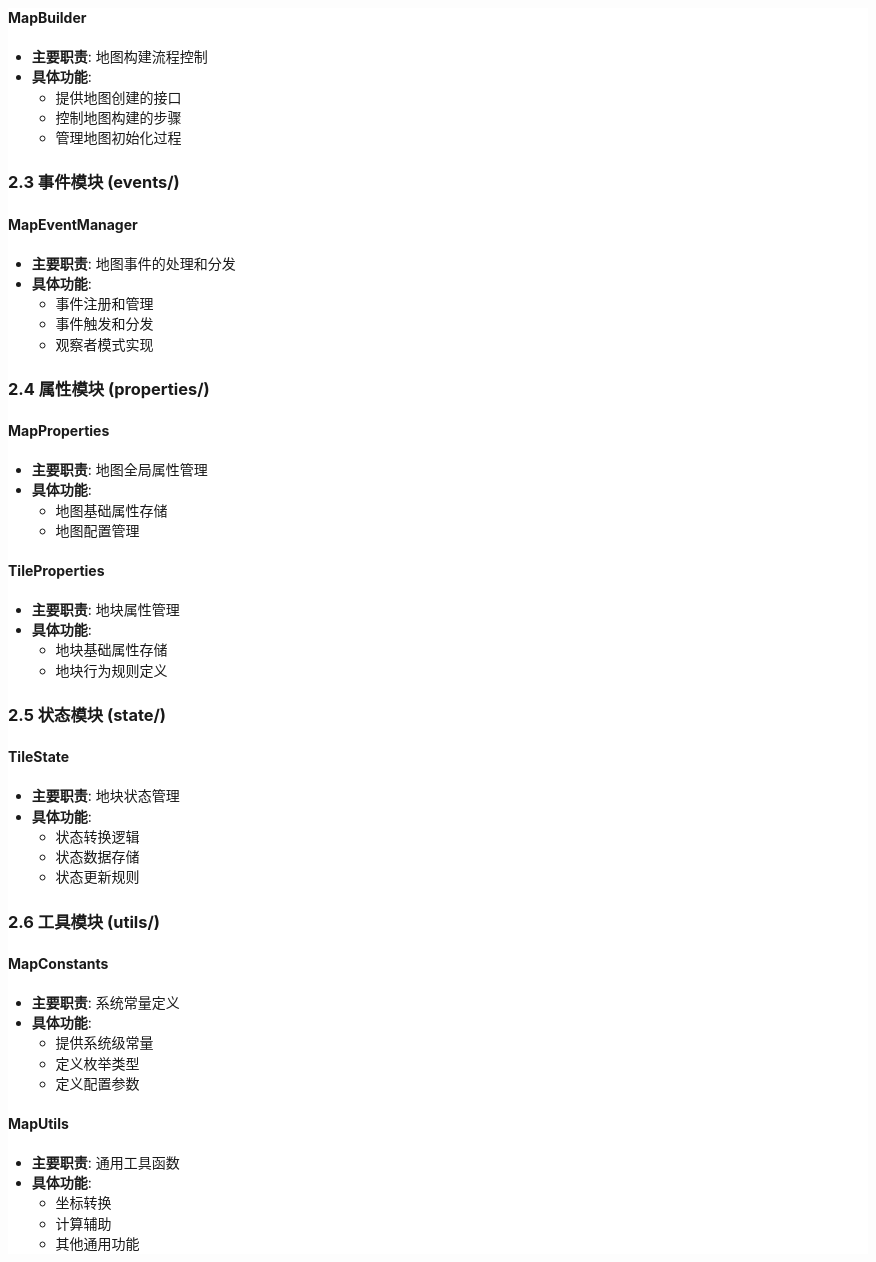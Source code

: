 #### MapBuilder
- **主要职责**: 地图构建流程控制
- **具体功能**:
  - 提供地图创建的接口
  - 控制地图构建的步骤
  - 管理地图初始化过程

### 2.3 事件模块 (events/)

#### MapEventManager
- **主要职责**: 地图事件的处理和分发
- **具体功能**:
  - 事件注册和管理
  - 事件触发和分发
  - 观察者模式实现

### 2.4 属性模块 (properties/)

#### MapProperties
- **主要职责**: 地图全局属性管理
- **具体功能**:
  - 地图基础属性存储
  - 地图配置管理

#### TileProperties
- **主要职责**: 地块属性管理
- **具体功能**:
  - 地块基础属性存储
  - 地块行为规则定义

### 2.5 状态模块 (state/)

#### TileState
- **主要职责**: 地块状态管理
- **具体功能**:
  - 状态转换逻辑
  - 状态数据存储
  - 状态更新规则

### 2.6 工具模块 (utils/)

#### MapConstants
- **主要职责**: 系统常量定义
- **具体功能**:
  - 提供系统级常量
  - 定义枚举类型
  - 定义配置参数

#### MapUtils
- **主要职责**: 通用工具函数
- **具体功能**:
  - 坐标转换
  - 计算辅助
  - 其他通用功能
